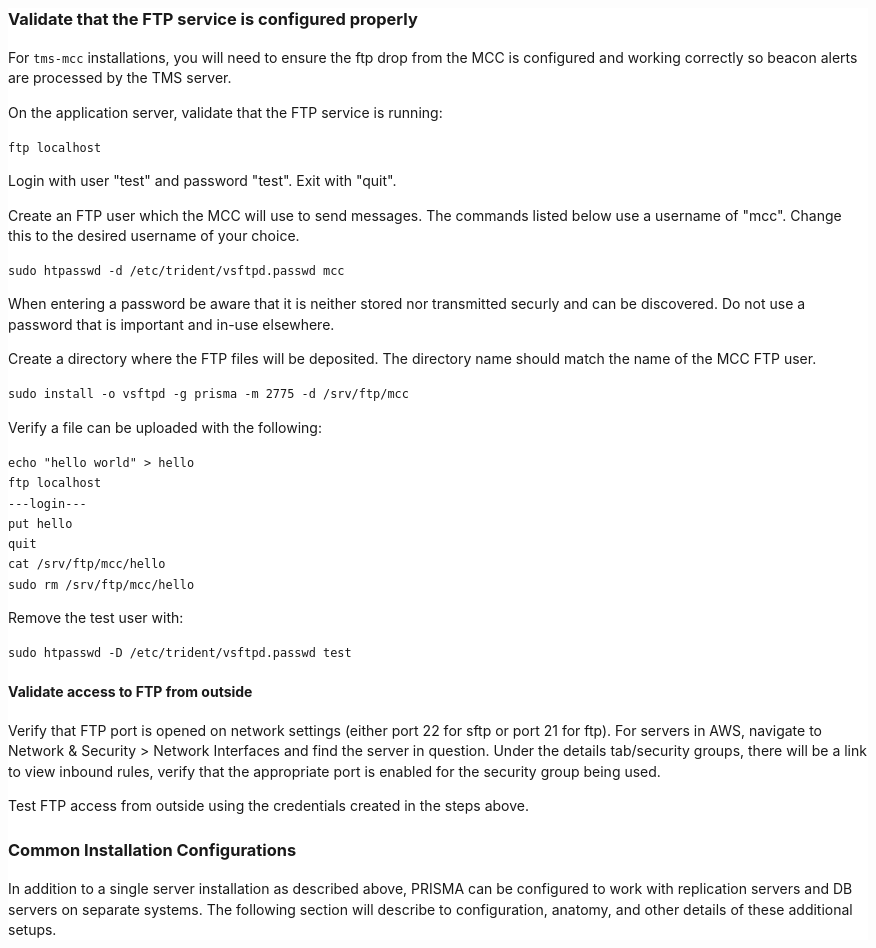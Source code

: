 ###  Validate that the FTP service is configured properly

For `tms-mcc` installations, you will need to ensure the ftp drop from the MCC is configured and working correctly so beacon alerts are processed by the TMS server.

On the application server, validate that the FTP service is running:
```
ftp localhost
```

Login with user "test" and password "test". Exit with "quit".

Create an FTP user which the MCC will use to send messages. The commands listed below use a username of "mcc". Change this to the desired username of your choice.
```
sudo htpasswd -d /etc/trident/vsftpd.passwd mcc
```

When entering a password be aware that it is neither stored nor transmitted securly and can be discovered. Do not use a password that is important and in-use elsewhere.

Create a directory where the FTP files will be deposited. The directory name should match the name of the MCC FTP user.
```
sudo install -o vsftpd -g prisma -m 2775 -d /srv/ftp/mcc
```

Verify a file can be uploaded with the following:
```
echo "hello world" > hello
ftp localhost
---login---
put hello
quit
cat /srv/ftp/mcc/hello
sudo rm /srv/ftp/mcc/hello
```

Remove the test user with:
```
sudo htpasswd -D /etc/trident/vsftpd.passwd test
```

#### Validate access to FTP from outside

Verify that FTP port is opened on network settings (either port 22 for sftp or port 21 for ftp). For servers in AWS, navigate to Network & Security > Network Interfaces and find the server in question. Under the details tab/security groups, there will be a link to view inbound rules, verify that the appropriate port is enabled for the security group being used.

Test FTP access from outside using the credentials created in the steps above.

### Common Installation Configurations

In addition to a single server installation as described above, PRISMA can be configured to work with replication servers and DB servers on separate systems. The following section will describe to configuration, anatomy, and other details of these additional setups.
